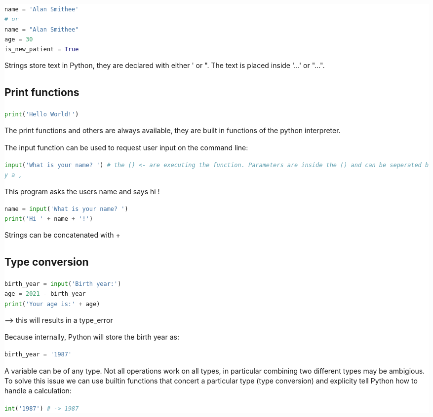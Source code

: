 ```python
name = 'Alan Smithee'
# or
name = "Alan Smithee"
age = 30
is_new_patient = True
```

Strings store text in Python, they are declared with either ' or ". The text is placed inside '...' or "...".

## Print functions

```python
print('Hello World!')
```

The print functions and others are always available, they are built in functions of the python interpreter.

The input function can be used to request user input on the command line:

```python
input('What is your name? ') # the () <- are executing the function. Parameters are inside the () and can be seperated by a , 
```

This program asks the users name and says hi <name>!
          
```python
name = input('What is your name? ')
print('Hi ' + name + '!')
```

Strings can be concatenated with +

## Type conversion

```python
birth_year = input('Birth year:')
age = 2021 - birth_year
print('Your age is:' + age)
```

--> this will results in a type_error

Because internally, Python will store the birth year as:

```python
birth_year = '1987'
```

A variable can be of any type. Not all operations work on all types, in particular combining two different types may be ambigious. To solve this issue we can use builtin functions that concert a particular type (type conversion) and explicity tell Python how to handle a calculation:

```python
int('1987') # -> 1987
```

